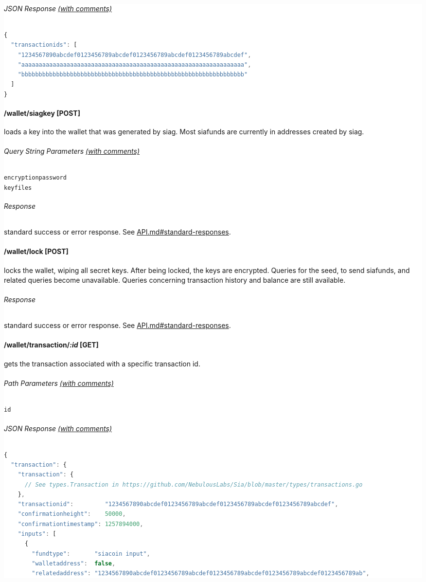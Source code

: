 ###### JSON Response [(with comments)](/doc/api/Wallet.md#json-response-6)
```javascript
{
  "transactionids": [
    "1234567890abcdef0123456789abcdef0123456789abcdef0123456789abcdef",
    "aaaaaaaaaaaaaaaaaaaaaaaaaaaaaaaaaaaaaaaaaaaaaaaaaaaaaaaaaaaaaaaa",
    "bbbbbbbbbbbbbbbbbbbbbbbbbbbbbbbbbbbbbbbbbbbbbbbbbbbbbbbbbbbbbbbb"
  ]
}
```

#### /wallet/siagkey [POST]

loads a key into the wallet that was generated by siag. Most siafunds are
currently in addresses created by siag.

###### Query String Parameters [(with comments)](/doc/api/Wallet.md#query-string-parameters-7)
```
encryptionpassword
keyfiles
```

###### Response
standard success or error response. See
[API.md#standard-responses](/doc/API.md#standard-responses).

#### /wallet/lock [POST]

locks the wallet, wiping all secret keys. After being locked, the keys are
encrypted. Queries for the seed, to send siafunds, and related queries become
unavailable. Queries concerning transaction history and balance are still
available.

###### Response
standard success or error response. See
[API.md#standard-responses](/doc/API.md#standard-responses).

#### /wallet/transaction/___:id___ [GET]

gets the transaction associated with a specific transaction id.

###### Path Parameters [(with comments)](/doc/api/Wallet.md#path-parameters)
```
id
```

###### JSON Response [(with comments)](/doc/api/Wallet.md#json-response-7)
```javascript
{
  "transaction": {
    "transaction": {
      // See types.Transaction in https://github.com/NebulousLabs/Sia/blob/master/types/transactions.go
    },
    "transactionid":         "1234567890abcdef0123456789abcdef0123456789abcdef0123456789abcdef",
    "confirmationheight":    50000,
    "confirmationtimestamp": 1257894000,
    "inputs": [
      {
        "fundtype":       "siacoin input",
        "walletaddress":  false,
        "relatedaddress": "1234567890abcdef0123456789abcdef0123456789abcdef0123456789abcdef0123456789ab",
```
